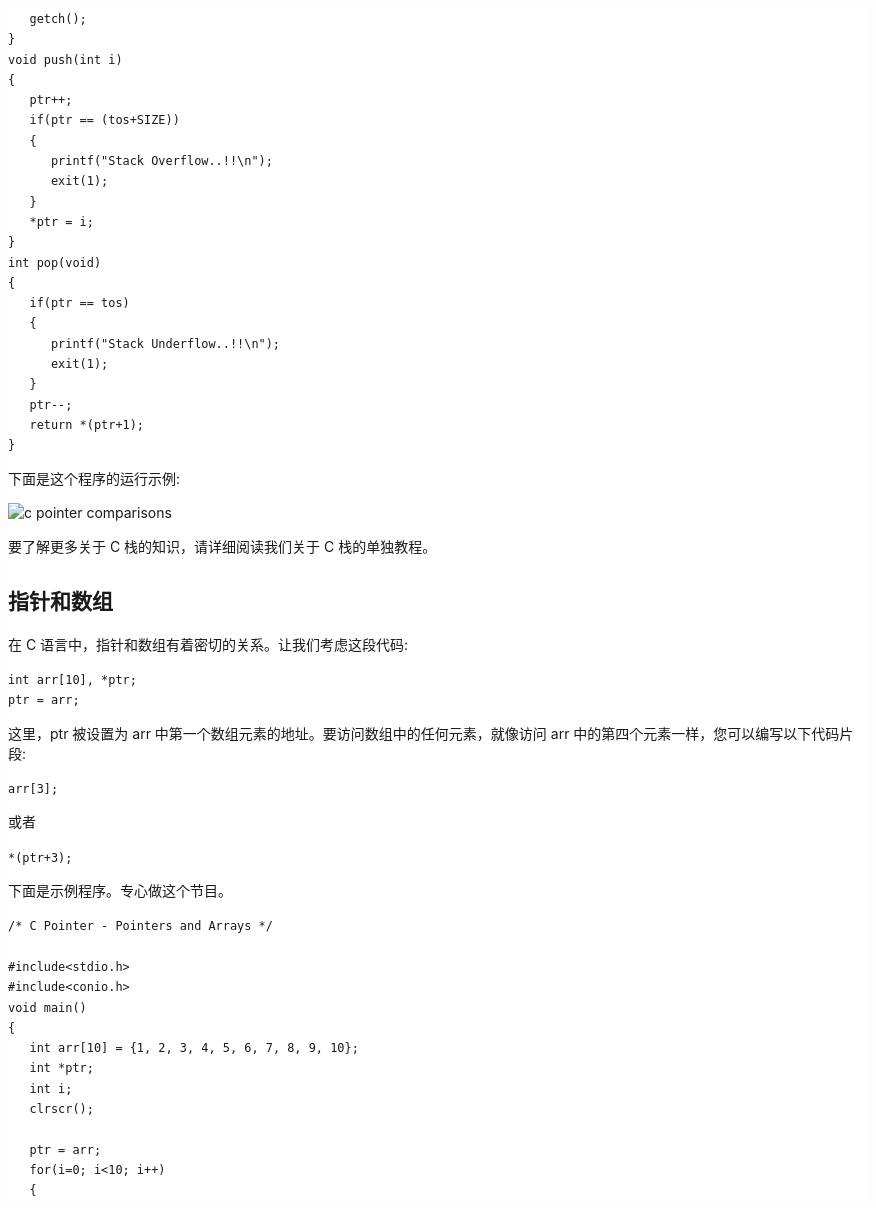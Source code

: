 ```
   getch();
}
void push(int i)
{
   ptr++;
   if(ptr == (tos+SIZE))
   {
      printf("Stack Overflow..!!\n");
      exit(1);
   }
   *ptr = i;
}
int pop(void)
{
   if(ptr == tos)
   {
      printf("Stack Underflow..!!\n");
      exit(1);
   }
   ptr--;
   return *(ptr+1);
}
```

下面是这个程序的运行示例:

![c pointer comparisons](../Images/0c08e457a1c75b3da332f723d4e30b0f.png)

要了解更多关于 C 栈的知识，请详细阅读我们关于 C 栈的单独教程。

## 指针和数组

在 C 语言中，指针和数组有着密切的关系。让我们考虑这段代码:

```
int arr[10], *ptr;
ptr = arr;
```

这里，ptr 被设置为 arr 中第一个数组元素的地址。要访问数组中的任何元素，就像访问 arr 中的第四个元素一样，您可以编写以下代码片段:

```
arr[3];
```

或者

```
*(ptr+3);
```

下面是示例程序。专心做这个节目。

```
/* C Pointer - Pointers and Arrays */

#include<stdio.h>
#include<conio.h>
void main()
{
   int arr[10] = {1, 2, 3, 4, 5, 6, 7, 8, 9, 10};
   int *ptr;
   int i;
   clrscr();

   ptr = arr;
   for(i=0; i<10; i++)
   {
```
